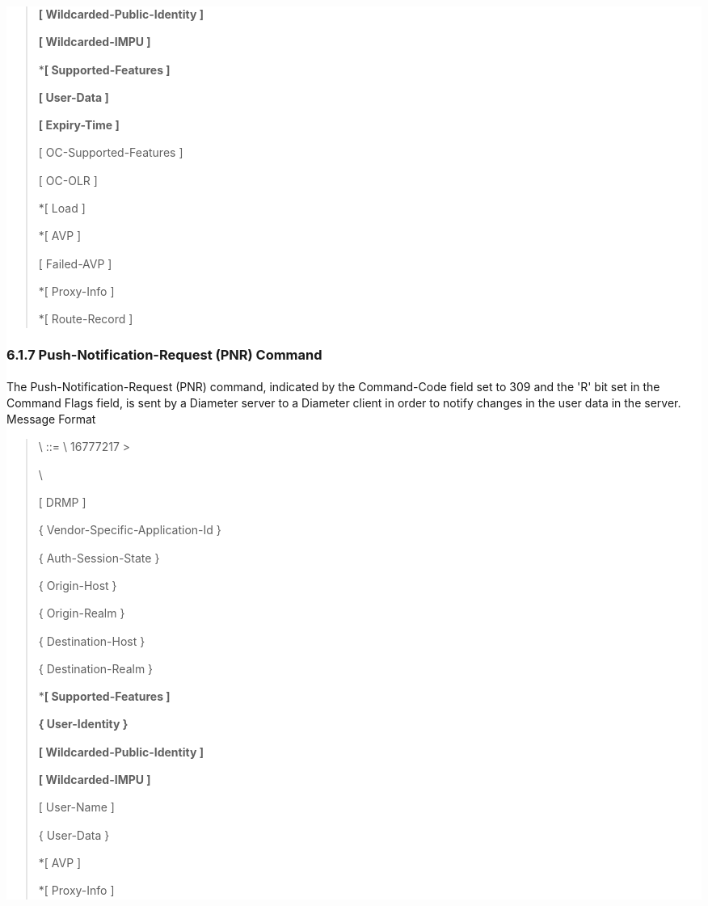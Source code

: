 > **[ Wildcarded-Public-Identity ]**
>
> **[ Wildcarded-IMPU ]**
>
> ***[ Supported-Features ]**
>
> **[ User-Data ]**
>
> **[ Expiry-Time ]**
>
> [ OC-Supported-Features ]
>
> [ OC-OLR ]
>
> *[ Load ]
>
> *[ AVP ]
>
> [ Failed-AVP ]
>
> *[ Proxy-Info ]
>
> *[ Route-Record ]
### 6.1.7 Push-Notification-Request (PNR) Command
The Push-Notification-Request (PNR) command, indicated by the Command-Code
field set to 309 and the \'R\' bit set in the Command Flags field, is sent by
a Diameter server to a Diameter client in order to notify changes in the user
data in the server.
Message Format
> \ ::= \ 16777217 >
>
> \
>
> [ DRMP ]
>
> { Vendor-Specific-Application-Id }
>
> { Auth-Session-State }
>
> { Origin-Host }
>
> { Origin-Realm }
>
> { Destination-Host }
>
> { Destination-Realm }
>
> ***[ Supported-Features ]**
>
> **{ User-Identity }**
>
> **[ Wildcarded-Public-Identity ]**
>
> **[ Wildcarded-IMPU ]**
>
> [ User-Name ]
>
> { User-Data }
>
> *[ AVP ]
>
> *[ Proxy-Info ]
>